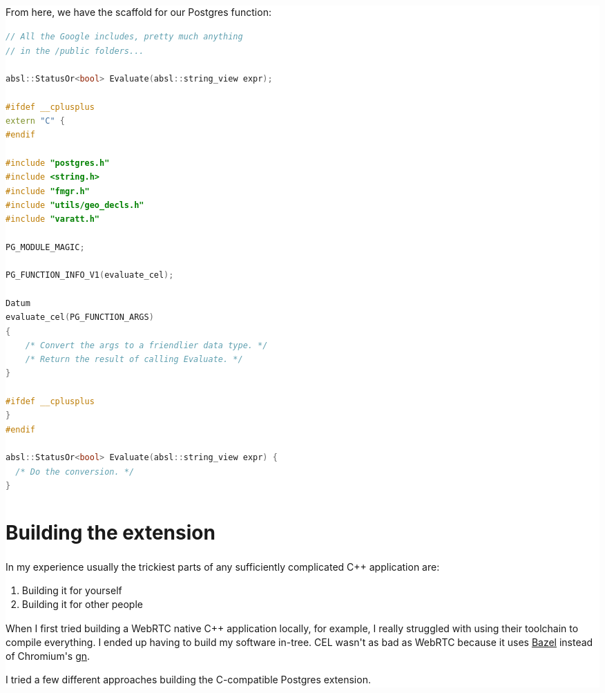 From here, we have the scaffold for our Postgres function:

```cpp
// All the Google includes, pretty much anything
// in the /public folders...

absl::StatusOr<bool> Evaluate(absl::string_view expr);

#ifdef __cplusplus
extern "C" {
#endif

#include "postgres.h"
#include <string.h>
#include "fmgr.h"
#include "utils/geo_decls.h"
#include "varatt.h"

PG_MODULE_MAGIC;

PG_FUNCTION_INFO_V1(evaluate_cel);

Datum
evaluate_cel(PG_FUNCTION_ARGS)
{
    /* Convert the args to a friendlier data type. */
    /* Return the result of calling Evaluate. */
}

#ifdef __cplusplus
}
#endif

absl::StatusOr<bool> Evaluate(absl::string_view expr) {
  /* Do the conversion. */
}
```

# Building the extension

In my experience usually the trickiest parts of any sufficiently complicated C++
application are:

1. Building it for yourself
2. Building it for other people

When I first tried building a WebRTC native C++ application locally, for example, I really
struggled with using their toolchain to compile everything. I ended up having to build my
software in-tree. CEL wasn't as bad as WebRTC because it uses
[Bazel](https://bazel.build/) instead of Chromium's [gn](https://gn.googlesource.com/gn/+/main/docs/reference.md).

I tried a few different approaches building the C-compatible Postgres extension.
